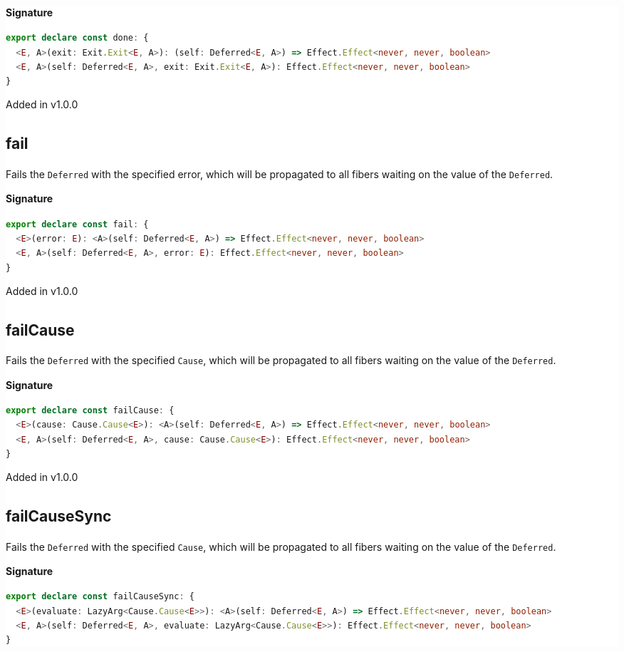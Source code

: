 **Signature**

```ts
export declare const done: {
  <E, A>(exit: Exit.Exit<E, A>): (self: Deferred<E, A>) => Effect.Effect<never, never, boolean>
  <E, A>(self: Deferred<E, A>, exit: Exit.Exit<E, A>): Effect.Effect<never, never, boolean>
}
```

Added in v1.0.0

## fail

Fails the `Deferred` with the specified error, which will be propagated to
all fibers waiting on the value of the `Deferred`.

**Signature**

```ts
export declare const fail: {
  <E>(error: E): <A>(self: Deferred<E, A>) => Effect.Effect<never, never, boolean>
  <E, A>(self: Deferred<E, A>, error: E): Effect.Effect<never, never, boolean>
}
```

Added in v1.0.0

## failCause

Fails the `Deferred` with the specified `Cause`, which will be propagated to
all fibers waiting on the value of the `Deferred`.

**Signature**

```ts
export declare const failCause: {
  <E>(cause: Cause.Cause<E>): <A>(self: Deferred<E, A>) => Effect.Effect<never, never, boolean>
  <E, A>(self: Deferred<E, A>, cause: Cause.Cause<E>): Effect.Effect<never, never, boolean>
}
```

Added in v1.0.0

## failCauseSync

Fails the `Deferred` with the specified `Cause`, which will be propagated to
all fibers waiting on the value of the `Deferred`.

**Signature**

```ts
export declare const failCauseSync: {
  <E>(evaluate: LazyArg<Cause.Cause<E>>): <A>(self: Deferred<E, A>) => Effect.Effect<never, never, boolean>
  <E, A>(self: Deferred<E, A>, evaluate: LazyArg<Cause.Cause<E>>): Effect.Effect<never, never, boolean>
}
```
